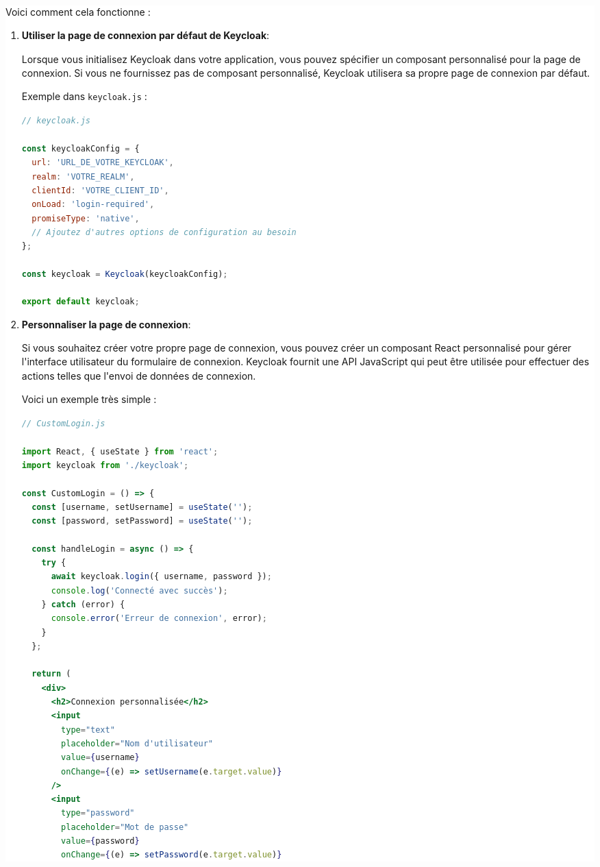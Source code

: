 Voici comment cela fonctionne :

1. **Utiliser la page de connexion par défaut de Keycloak**:

   Lorsque vous initialisez Keycloak dans votre application, vous pouvez spécifier un composant personnalisé pour la page de connexion. Si vous ne fournissez pas de composant personnalisé, Keycloak utilisera sa propre page de connexion par défaut.

   Exemple dans `keycloak.js` :

   ```jsx
   // keycloak.js

   const keycloakConfig = {
     url: 'URL_DE_VOTRE_KEYCLOAK',
     realm: 'VOTRE_REALM',
     clientId: 'VOTRE_CLIENT_ID',
     onLoad: 'login-required',
     promiseType: 'native',
     // Ajoutez d'autres options de configuration au besoin
   };

   const keycloak = Keycloak(keycloakConfig);

   export default keycloak;
   ```

2. **Personnaliser la page de connexion**:

   Si vous souhaitez créer votre propre page de connexion, vous pouvez créer un composant React personnalisé pour gérer l'interface utilisateur du formulaire de connexion. Keycloak fournit une API JavaScript qui peut être utilisée pour effectuer des actions telles que l'envoi de données de connexion.

   Voici un exemple très simple :

   ```jsx
   // CustomLogin.js

   import React, { useState } from 'react';
   import keycloak from './keycloak';

   const CustomLogin = () => {
     const [username, setUsername] = useState('');
     const [password, setPassword] = useState('');

     const handleLogin = async () => {
       try {
         await keycloak.login({ username, password });
         console.log('Connecté avec succès');
       } catch (error) {
         console.error('Erreur de connexion', error);
       }
     };

     return (
       <div>
         <h2>Connexion personnalisée</h2>
         <input
           type="text"
           placeholder="Nom d'utilisateur"
           value={username}
           onChange={(e) => setUsername(e.target.value)}
         />
         <input
           type="password"
           placeholder="Mot de passe"
           value={password}
           onChange={(e) => setPassword(e.target.value)}
   ```